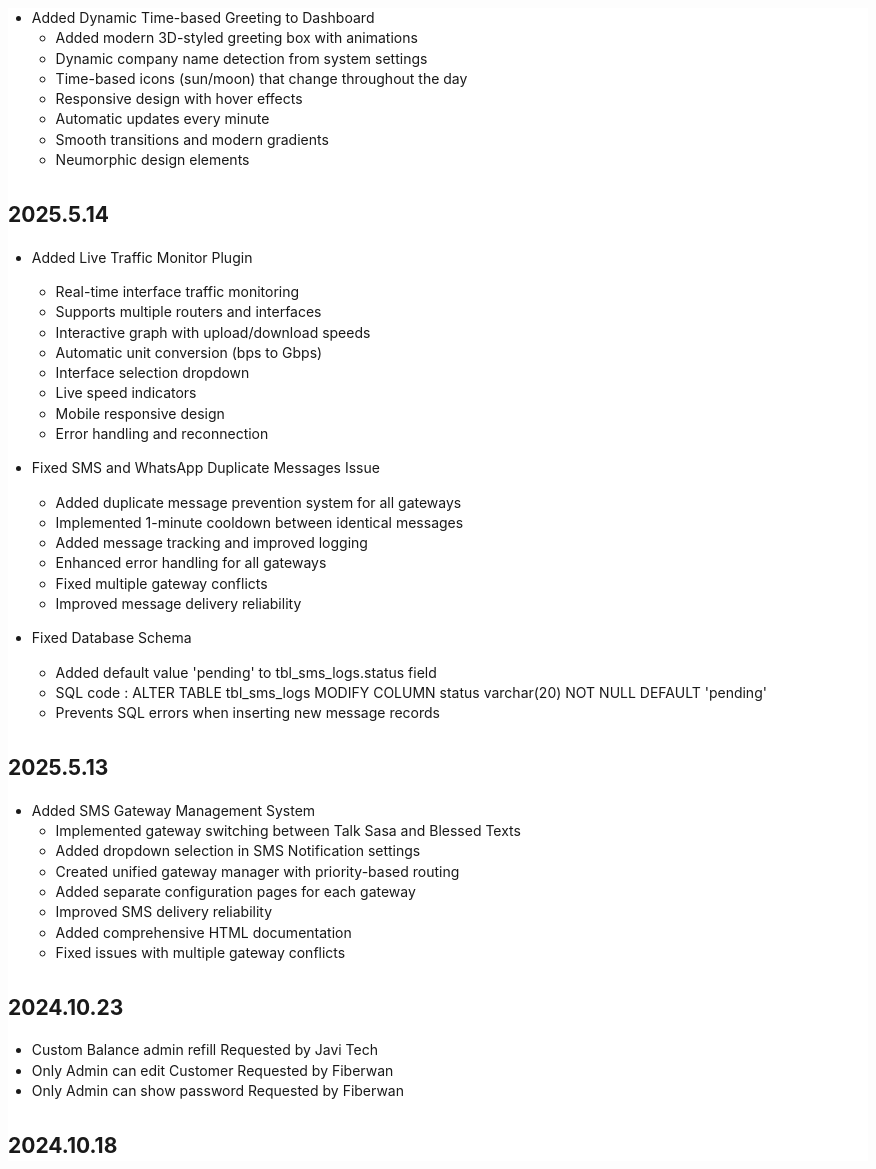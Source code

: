 - Added Dynamic Time-based Greeting to Dashboard
  - Added modern 3D-styled greeting box with animations
  - Dynamic company name detection from system settings
  - Time-based icons (sun/moon) that change throughout the day
  - Responsive design with hover effects
  - Automatic updates every minute
  - Smooth transitions and modern gradients
  - Neumorphic design elements

## 2025.5.14

- Added Live Traffic Monitor Plugin
  - Real-time interface traffic monitoring
  - Supports multiple routers and interfaces
  - Interactive graph with upload/download speeds
  - Automatic unit conversion (bps to Gbps)
  - Interface selection dropdown
  - Live speed indicators
  - Mobile responsive design
  - Error handling and reconnection
  
- Fixed SMS and WhatsApp Duplicate Messages Issue
  - Added duplicate message prevention system for all gateways
  - Implemented 1-minute cooldown between identical messages
  - Added message tracking and improved logging
  - Enhanced error handling for all gateways
  - Fixed multiple gateway conflicts
  - Improved message delivery reliability
- Fixed Database Schema
  - Added default value 'pending' to tbl_sms_logs.status field
  - SQL code : ALTER TABLE tbl_sms_logs MODIFY COLUMN status varchar(20) NOT NULL DEFAULT 'pending'
  - Prevents SQL errors when inserting new message records

## 2025.5.13

- Added SMS Gateway Management System
  - Implemented gateway switching between Talk Sasa and Blessed Texts
  - Added dropdown selection in SMS Notification settings
  - Created unified gateway manager with priority-based routing
  - Added separate configuration pages for each gateway
  - Improved SMS delivery reliability
  - Added comprehensive HTML documentation
  - Fixed issues with multiple gateway conflicts

## 2024.10.23

- Custom Balance admin refill Requested by Javi Tech
- Only Admin can edit Customer Requested by Fiberwan
- Only Admin can show password Requested by Fiberwan

## 2024.10.18
